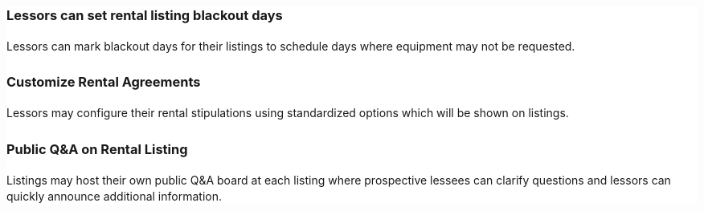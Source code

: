 ### Lessors can set rental listing blackout days
Lessors can mark blackout days for their listings to schedule days where equipment may not be requested.

### Customize Rental Agreements
Lessors may configure their rental stipulations using standardized options which will be shown on listings.

### Public Q&A on Rental Listing
Listings may host their own public Q&A board at each listing where prospective lessees can clarify questions and lessors can quickly announce additional information.
